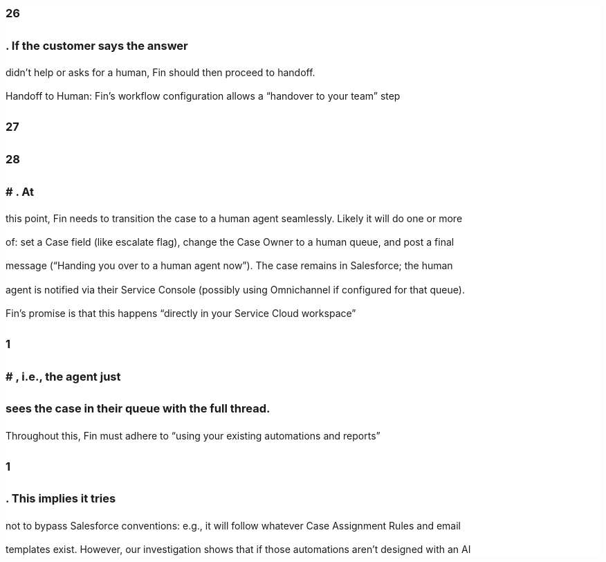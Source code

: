 ### 26



### . If the customer says the answer


didn’t help or asks for a human, Fin should then proceed to handoff.



Handoff to Human: Fin’s workflow configuration allows a “handover to your team” step


### 27



### 28



### # . At


this point, Fin needs to transition the case to a human agent seamlessly. Likely it will do one or more

of: set a Case field (like escalate flag), change the Case Owner to a human queue, and post a final

message (“Handing you over to a human agent now”). The case remains in Salesforce; the human

agent is notified via their Service Console (possibly using Omnichannel if configured for that queue).

Fin’s promise is that this happens “directly in your Service Cloud workspace”


### 1



### # , i.e., the agent just



### sees the case in their queue with the full thread.


Throughout this, Fin must adhere to “using your existing automations and reports”


### 1



### . This implies it tries


not to bypass Salesforce conventions: e.g., it will follow whatever Case Assignment Rules and email

templates exist. However, our investigation shows that if those automations aren’t designed with an AI
